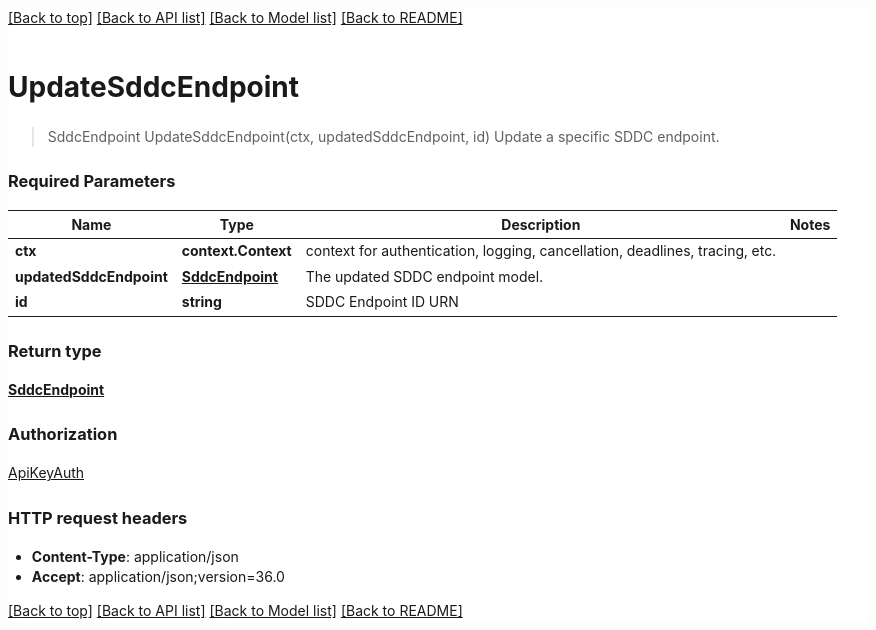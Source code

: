 [[Back to top]](#) [[Back to API list]](../README.md#documentation-for-api-endpoints) [[Back to Model list]](../README.md#documentation-for-models) [[Back to README]](../README.md)

# **UpdateSddcEndpoint**
> SddcEndpoint UpdateSddcEndpoint(ctx, updatedSddcEndpoint, id)
Update a specific SDDC endpoint.

### Required Parameters

Name | Type | Description  | Notes
------------- | ------------- | ------------- | -------------
 **ctx** | **context.Context** | context for authentication, logging, cancellation, deadlines, tracing, etc.
  **updatedSddcEndpoint** | [**SddcEndpoint**](SddcEndpoint.md)| The updated SDDC endpoint model. | 
  **id** | **string**| SDDC Endpoint ID URN | 

### Return type

[**SddcEndpoint**](SddcEndpoint.md)

### Authorization

[ApiKeyAuth](../README.md#ApiKeyAuth)

### HTTP request headers

 - **Content-Type**: application/json
 - **Accept**: application/json;version=36.0

[[Back to top]](#) [[Back to API list]](../README.md#documentation-for-api-endpoints) [[Back to Model list]](../README.md#documentation-for-models) [[Back to README]](../README.md)

